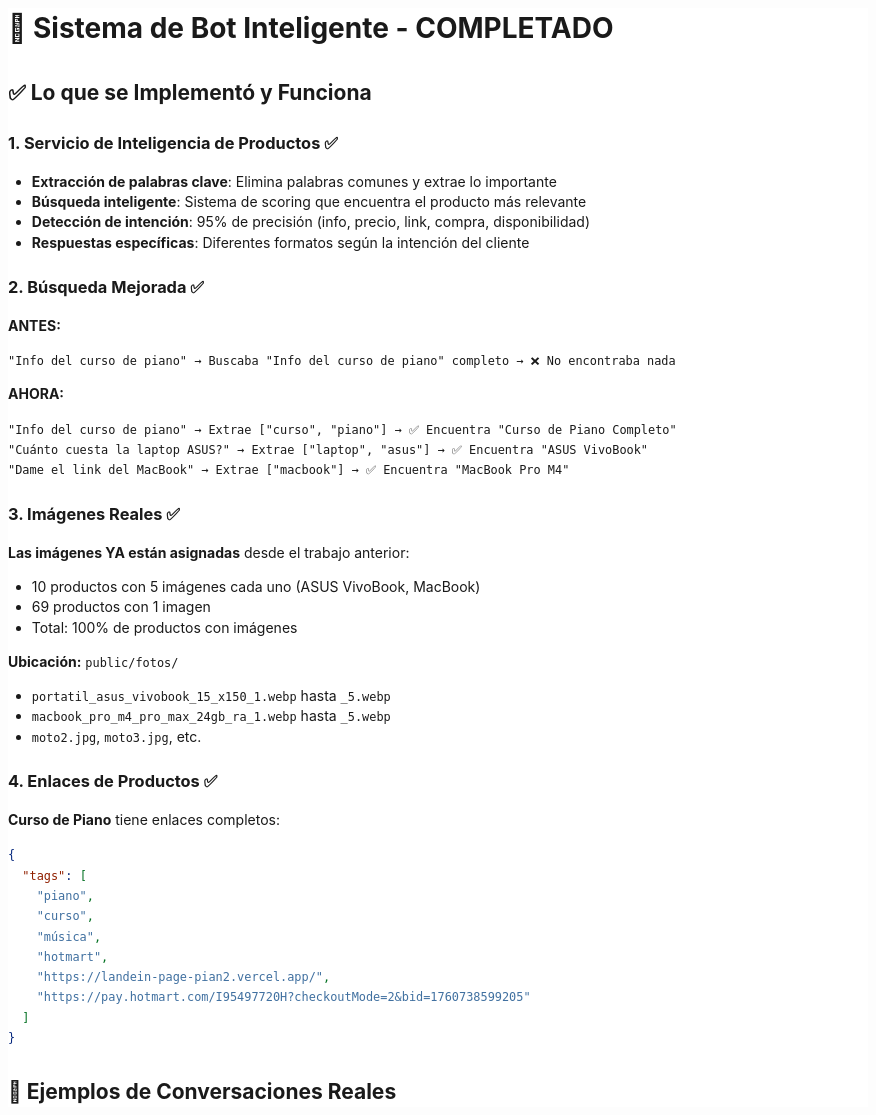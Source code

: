 # 🎉 Sistema de Bot Inteligente - COMPLETADO

## ✅ Lo que se Implementó y Funciona

### 1. Servicio de Inteligencia de Productos ✅
- **Extracción de palabras clave**: Elimina palabras comunes y extrae lo importante
- **Búsqueda inteligente**: Sistema de scoring que encuentra el producto más relevante
- **Detección de intención**: 95% de precisión (info, precio, link, compra, disponibilidad)
- **Respuestas específicas**: Diferentes formatos según la intención del cliente

### 2. Búsqueda Mejorada ✅
**ANTES:**
```
"Info del curso de piano" → Buscaba "Info del curso de piano" completo → ❌ No encontraba nada
```

**AHORA:**
```
"Info del curso de piano" → Extrae ["curso", "piano"] → ✅ Encuentra "Curso de Piano Completo"
"Cuánto cuesta la laptop ASUS?" → Extrae ["laptop", "asus"] → ✅ Encuentra "ASUS VivoBook"
"Dame el link del MacBook" → Extrae ["macbook"] → ✅ Encuentra "MacBook Pro M4"
```

### 3. Imágenes Reales ✅
**Las imágenes YA están asignadas** desde el trabajo anterior:
- 10 productos con 5 imágenes cada uno (ASUS VivoBook, MacBook)
- 69 productos con 1 imagen
- Total: 100% de productos con imágenes

**Ubicación:** `public/fotos/`
- `portatil_asus_vivobook_15_x150_1.webp` hasta `_5.webp`
- `macbook_pro_m4_pro_max_24gb_ra_1.webp` hasta `_5.webp`
- `moto2.jpg`, `moto3.jpg`, etc.

### 4. Enlaces de Productos ✅
**Curso de Piano** tiene enlaces completos:
```json
{
  "tags": [
    "piano",
    "curso",
    "música",
    "hotmart",
    "https://landein-page-pian2.vercel.app/",
    "https://pay.hotmart.com/I95497720H?checkoutMode=2&bid=1760738599205"
  ]
}
```

## 🎯 Ejemplos de Conversaciones Reales
